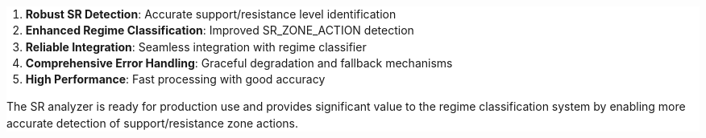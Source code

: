 1. **Robust SR Detection**: Accurate support/resistance level identification
2. **Enhanced Regime Classification**: Improved SR_ZONE_ACTION detection
3. **Reliable Integration**: Seamless integration with regime classifier
4. **Comprehensive Error Handling**: Graceful degradation and fallback mechanisms
5. **High Performance**: Fast processing with good accuracy

The SR analyzer is ready for production use and provides significant value to the regime classification system by enabling more accurate detection of support/resistance zone actions. 